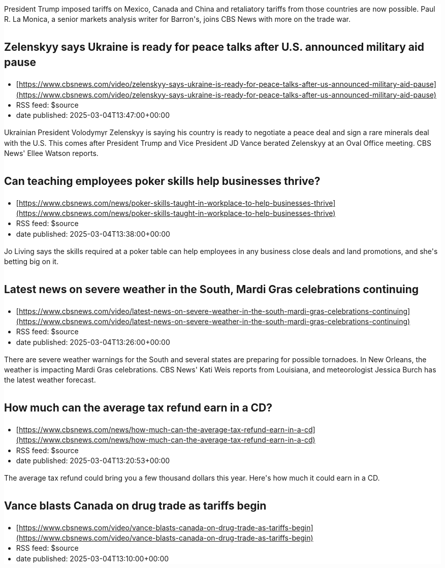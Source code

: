 President Trump imposed tariffs on Mexico, Canada and China and retaliatory tariffs from those countries are now possible. Paul R. La Monica, a senior markets analysis writer for Barron's, joins CBS News with more on the trade war.

## Zelenskyy says Ukraine is ready for peace talks after U.S. announced military aid pause
 - [https://www.cbsnews.com/video/zelenskyy-says-ukraine-is-ready-for-peace-talks-after-us-announced-military-aid-pause](https://www.cbsnews.com/video/zelenskyy-says-ukraine-is-ready-for-peace-talks-after-us-announced-military-aid-pause)
 - RSS feed: $source
 - date published: 2025-03-04T13:47:00+00:00

Ukrainian President Volodymyr Zelenskyy is saying his country is ready to negotiate a peace deal and sign a rare minerals deal with the U.S. This comes after President Trump and Vice President JD Vance berated Zelenskyy at an Oval Office meeting. CBS News' Ellee Watson reports.

## Can teaching employees poker skills help businesses thrive?
 - [https://www.cbsnews.com/news/poker-skills-taught-in-workplace-to-help-businesses-thrive](https://www.cbsnews.com/news/poker-skills-taught-in-workplace-to-help-businesses-thrive)
 - RSS feed: $source
 - date published: 2025-03-04T13:38:00+00:00

Jo Living says the skills required at a poker table can help employees in any business close deals and land promotions, and she's betting big on it.

## Latest news on severe weather in the South, Mardi Gras celebrations continuing
 - [https://www.cbsnews.com/video/latest-news-on-severe-weather-in-the-south-mardi-gras-celebrations-continuing](https://www.cbsnews.com/video/latest-news-on-severe-weather-in-the-south-mardi-gras-celebrations-continuing)
 - RSS feed: $source
 - date published: 2025-03-04T13:26:00+00:00

There are severe weather warnings for the South and several states are preparing for possible tornadoes. In New Orleans, the weather is impacting Mardi Gras celebrations. CBS News' Kati Weis reports from Louisiana, and meteorologist Jessica Burch has the latest weather forecast.

## How much can the average tax refund earn in a CD?
 - [https://www.cbsnews.com/news/how-much-can-the-average-tax-refund-earn-in-a-cd](https://www.cbsnews.com/news/how-much-can-the-average-tax-refund-earn-in-a-cd)
 - RSS feed: $source
 - date published: 2025-03-04T13:20:53+00:00

The average tax refund could bring you a few thousand dollars this year. Here's how much it could earn in a CD.

## Vance blasts Canada on drug trade as tariffs begin
 - [https://www.cbsnews.com/video/vance-blasts-canada-on-drug-trade-as-tariffs-begin](https://www.cbsnews.com/video/vance-blasts-canada-on-drug-trade-as-tariffs-begin)
 - RSS feed: $source
 - date published: 2025-03-04T13:10:00+00:00
